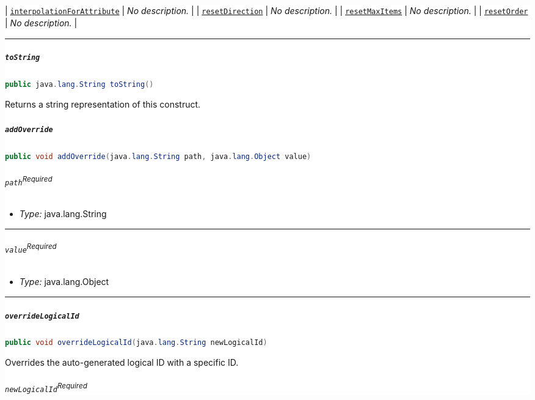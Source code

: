 | <code><a href="#@cdktf/provider-cloudflare.dataCloudflareSpectrumApplications.DataCloudflareSpectrumApplications.interpolationForAttribute">interpolationForAttribute</a></code> | *No description.* |
| <code><a href="#@cdktf/provider-cloudflare.dataCloudflareSpectrumApplications.DataCloudflareSpectrumApplications.resetDirection">resetDirection</a></code> | *No description.* |
| <code><a href="#@cdktf/provider-cloudflare.dataCloudflareSpectrumApplications.DataCloudflareSpectrumApplications.resetMaxItems">resetMaxItems</a></code> | *No description.* |
| <code><a href="#@cdktf/provider-cloudflare.dataCloudflareSpectrumApplications.DataCloudflareSpectrumApplications.resetOrder">resetOrder</a></code> | *No description.* |

---

##### `toString` <a name="toString" id="@cdktf/provider-cloudflare.dataCloudflareSpectrumApplications.DataCloudflareSpectrumApplications.toString"></a>

```java
public java.lang.String toString()
```

Returns a string representation of this construct.

##### `addOverride` <a name="addOverride" id="@cdktf/provider-cloudflare.dataCloudflareSpectrumApplications.DataCloudflareSpectrumApplications.addOverride"></a>

```java
public void addOverride(java.lang.String path, java.lang.Object value)
```

###### `path`<sup>Required</sup> <a name="path" id="@cdktf/provider-cloudflare.dataCloudflareSpectrumApplications.DataCloudflareSpectrumApplications.addOverride.parameter.path"></a>

- *Type:* java.lang.String

---

###### `value`<sup>Required</sup> <a name="value" id="@cdktf/provider-cloudflare.dataCloudflareSpectrumApplications.DataCloudflareSpectrumApplications.addOverride.parameter.value"></a>

- *Type:* java.lang.Object

---

##### `overrideLogicalId` <a name="overrideLogicalId" id="@cdktf/provider-cloudflare.dataCloudflareSpectrumApplications.DataCloudflareSpectrumApplications.overrideLogicalId"></a>

```java
public void overrideLogicalId(java.lang.String newLogicalId)
```

Overrides the auto-generated logical ID with a specific ID.

###### `newLogicalId`<sup>Required</sup> <a name="newLogicalId" id="@cdktf/provider-cloudflare.dataCloudflareSpectrumApplications.DataCloudflareSpectrumApplications.overrideLogicalId.parameter.newLogicalId"></a>
